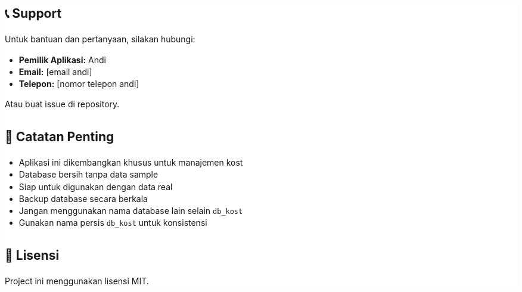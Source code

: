 ## 📞 Support

Untuk bantuan dan pertanyaan, silakan hubungi:
- **Pemilik Aplikasi:** Andi
- **Email:** [email andi]
- **Telepon:** [nomor telepon andi]

Atau buat issue di repository.

## 📝 Catatan Penting

- Aplikasi ini dikembangkan khusus untuk manajemen kost
- Database bersih tanpa data sample
- Siap untuk digunakan dengan data real
- Backup database secara berkala
- Jangan menggunakan nama database lain selain `db_kost`
- Gunakan nama persis `db_kost` untuk konsistensi

## 📄 Lisensi

Project ini menggunakan lisensi MIT. 